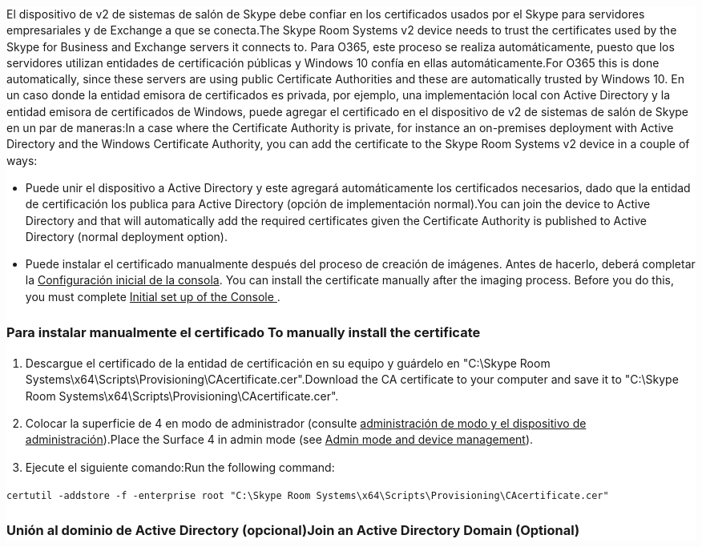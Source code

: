 <span data-ttu-id="a251c-191">El dispositivo de v2 de sistemas de salón de Skype debe confiar en los certificados usados por el Skype para servidores empresariales y de Exchange a que se conecta.</span><span class="sxs-lookup"><span data-stu-id="a251c-191">The Skype Room Systems v2 device needs to trust the certificates used by the Skype for Business and Exchange servers it connects to.</span></span> <span data-ttu-id="a251c-192">Para O365, este proceso se realiza automáticamente, puesto que los servidores utilizan entidades de certificación públicas y Windows 10 confía en ellas automáticamente.</span><span class="sxs-lookup"><span data-stu-id="a251c-192">For O365 this is done automatically, since these servers are using public Certificate Authorities and these are automatically trusted by Windows 10.</span></span> <span data-ttu-id="a251c-193">En un caso donde la entidad emisora de certificados es privada, por ejemplo, una implementación local con Active Directory y la entidad emisora de certificados de Windows, puede agregar el certificado en el dispositivo de v2 de sistemas de salón de Skype en un par de maneras:</span><span class="sxs-lookup"><span data-stu-id="a251c-193">In a case where the Certificate Authority is private, for instance an on-premises deployment with Active Directory and the Windows Certificate Authority, you can add the certificate to the Skype Room Systems v2 device in a couple of ways:</span></span>
  
- <span data-ttu-id="a251c-194">Puede unir el dispositivo a Active Directory y este agregará automáticamente los certificados necesarios, dado que la entidad de certificación los publica para Active Directory (opción de implementación normal).</span><span class="sxs-lookup"><span data-stu-id="a251c-194">You can join the device to Active Directory and that will automatically add the required certificates given the Certificate Authority is published to Active Directory (normal deployment option).</span></span>
    
- <span data-ttu-id="a251c-p119">Puede instalar el certificado manualmente después del proceso de creación de imágenes. Antes de hacerlo, deberá completar la [Configuración inicial de la consola](console.md#Initial). </span><span class="sxs-lookup"><span data-stu-id="a251c-p119">You can install the certificate manually after the imaging process. Before you do this, you must complete [Initial set up of the Console ](console.md#Initial).</span></span> 
    
### <a name="to-manually-install-the-certificate"></a><span data-ttu-id="a251c-197">Para instalar manualmente el certificado </span><span class="sxs-lookup"><span data-stu-id="a251c-197">To manually install the certificate</span></span>

1. <span data-ttu-id="a251c-198">Descargue el certificado de la entidad de certificación en su equipo y guárdelo en "C:\Skype Room Systems\x64\Scripts\Provisioning\CAcertificate.cer".</span><span class="sxs-lookup"><span data-stu-id="a251c-198">Download the CA certificate to your computer and save it to "C:\Skype Room Systems\x64\Scripts\Provisioning\CAcertificate.cer".</span></span>
    
2. <span data-ttu-id="a251c-199">Colocar la superficie de 4 en modo de administrador (consulte [administración de modo y el dispositivo de administración](../../manage/skype-room-systems-v2/room-systems-v2-operations.md#AdminMode)).</span><span class="sxs-lookup"><span data-stu-id="a251c-199">Place the Surface 4 in admin mode (see [Admin mode and device management](../../manage/skype-room-systems-v2/room-systems-v2-operations.md#AdminMode)).</span></span>
    
3. <span data-ttu-id="a251c-200">Ejecute el siguiente comando:</span><span class="sxs-lookup"><span data-stu-id="a251c-200">Run the following command:</span></span>
    
  ```
  certutil -addstore -f -enterprise root "C:\Skype Room Systems\x64\Scripts\Provisioning\CAcertificate.cer"
  ```

### <a name="join-an-active-directory-domain-optional"></a><span data-ttu-id="a251c-201">Unión al dominio de Active Directory (opcional)</span><span class="sxs-lookup"><span data-stu-id="a251c-201">Join an Active Directory Domain (Optional)</span></span>
<span data-ttu-id="a251c-202"><a name="Certs"> </a></span><span class="sxs-lookup"><span data-stu-id="a251c-202"></span></span>
